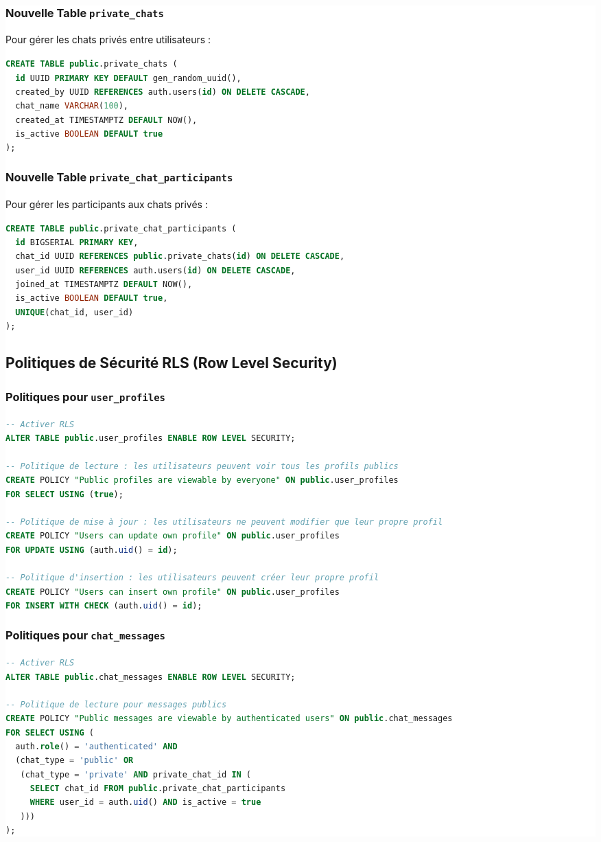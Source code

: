 ### Nouvelle Table `private_chats`

Pour gérer les chats privés entre utilisateurs :

```sql
CREATE TABLE public.private_chats (
  id UUID PRIMARY KEY DEFAULT gen_random_uuid(),
  created_by UUID REFERENCES auth.users(id) ON DELETE CASCADE,
  chat_name VARCHAR(100),
  created_at TIMESTAMPTZ DEFAULT NOW(),
  is_active BOOLEAN DEFAULT true
);
```

### Nouvelle Table `private_chat_participants`

Pour gérer les participants aux chats privés :

```sql
CREATE TABLE public.private_chat_participants (
  id BIGSERIAL PRIMARY KEY,
  chat_id UUID REFERENCES public.private_chats(id) ON DELETE CASCADE,
  user_id UUID REFERENCES auth.users(id) ON DELETE CASCADE,
  joined_at TIMESTAMPTZ DEFAULT NOW(),
  is_active BOOLEAN DEFAULT true,
  UNIQUE(chat_id, user_id)
);
```

## Politiques de Sécurité RLS (Row Level Security)

### Politiques pour `user_profiles`

```sql
-- Activer RLS
ALTER TABLE public.user_profiles ENABLE ROW LEVEL SECURITY;

-- Politique de lecture : les utilisateurs peuvent voir tous les profils publics
CREATE POLICY "Public profiles are viewable by everyone" ON public.user_profiles
FOR SELECT USING (true);

-- Politique de mise à jour : les utilisateurs ne peuvent modifier que leur propre profil
CREATE POLICY "Users can update own profile" ON public.user_profiles
FOR UPDATE USING (auth.uid() = id);

-- Politique d'insertion : les utilisateurs peuvent créer leur propre profil
CREATE POLICY "Users can insert own profile" ON public.user_profiles
FOR INSERT WITH CHECK (auth.uid() = id);
```

### Politiques pour `chat_messages`

```sql
-- Activer RLS
ALTER TABLE public.chat_messages ENABLE ROW LEVEL SECURITY;

-- Politique de lecture pour messages publics
CREATE POLICY "Public messages are viewable by authenticated users" ON public.chat_messages
FOR SELECT USING (
  auth.role() = 'authenticated' AND 
  (chat_type = 'public' OR 
   (chat_type = 'private' AND private_chat_id IN (
     SELECT chat_id FROM public.private_chat_participants 
     WHERE user_id = auth.uid() AND is_active = true
   )))
);
```